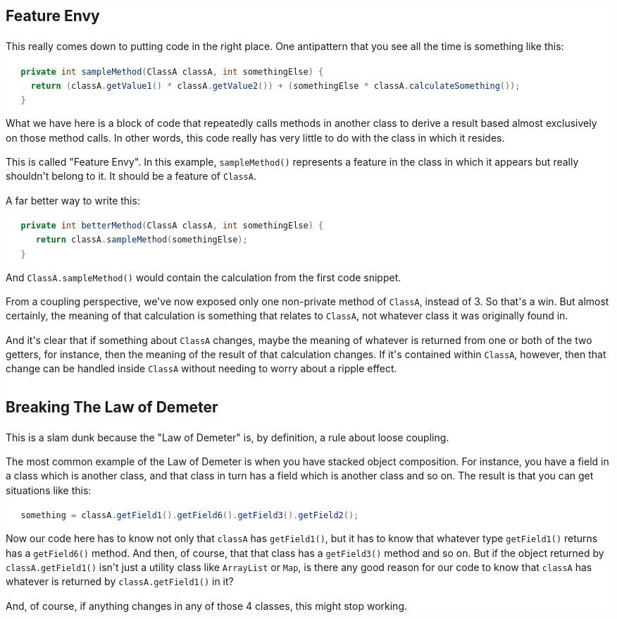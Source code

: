 ## Feature Envy

This really comes down to putting code in the right place.  One antipattern that you see all the time is something like this:

``` java
   private int sampleMethod(ClassA classA, int somethingElse) {
     return (classA.getValue1() * classA.getValue2()) + (somethingElse * classA.calculateSomething());
   }
```

What we have here is a block of code that repeatedly calls methods in another class to derive a result based almost exclusively on those method calls.  In other words, this code really has very little to do with the class in which it resides.

This is called "Feature Envy".  In this example, `sampleMethod()` represents a feature in the class in which it appears but really shouldn't belong to it.  It should be a feature of `ClassA`.

A far better way to write this:

``` java
   private int betterMethod(ClassA classA, int somethingElse) {
      return classA.sampleMethod(somethingElse);
   }
```
And `ClassA.sampleMethod()` would contain the calculation from the first code snippet.

From a coupling perspective, we've now exposed only one non-private method of `ClassA`, instead of 3.  So that's a win.  But almost certainly, the meaning of that calculation is something that relates to `ClassA`, not whatever class it was originally found in.  

And it's clear that if something about `ClassA` changes, maybe the meaning of whatever is returned from one or both of the two getters, for instance, then the meaning of the result of that calculation changes.  If it's contained within `ClassA`, however, then that change can be handled inside `ClassA` without needing to worry about a ripple effect.

##  Breaking The Law of Demeter

This is a slam dunk because the "Law of Demeter" is, by definition, a rule about loose coupling.

The most common example of the Law of Demeter is when you have stacked object composition.  For instance, you have a field in a class which is another class, and that class in turn has a field which is another class and so on.  The result is that you can get situations like this:

``` java
   something = classA.getField1().getField6().getField3().getField2();
```

Now our code here has to know not only that `classA` has `getField1()`, but it has to know that whatever type `getField1()` returns has a `getField6()` method.  And then, of course, that that class has a `getField3()` method and so on.  But if the object returned by `classA.getField1()` isn't just a utility class like `ArrayList` or `Map`, is there any good reason for our code to know that `classA` has whatever is returned by `classA.getField1()` in it?

And, of course, if anything changes in any of those 4 classes, this might stop working.
